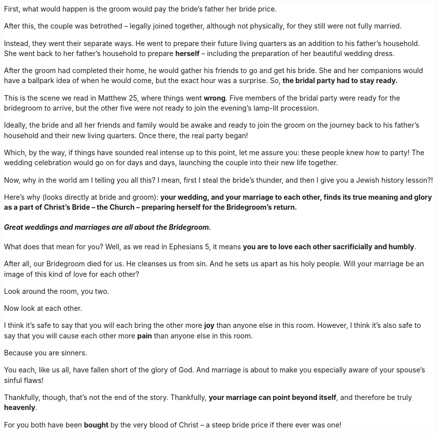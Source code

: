 First, what would happen is the groom would pay the bride’s father her bride price.

After this, the couple was betrothed – legally joined together, although not physically, for they still were not fully married.

Instead, they went their separate ways. He went to prepare their future living quarters as an addition to his father’s household. She went back to her father’s household to prepare **herself** – including the preparation of her beautiful wedding dress.

After the groom had completed their home, he would gather his friends to go and get his bride. She and her companions would have a ballpark idea of when he would come, but the exact hour was a surprise. So, **the bridal party had to stay ready.**

This is the scene we read in Matthew 25, where things went **wrong**. Five members of the bridal party were ready for the bridegroom to arrive, but the other five were not ready to join the evening’s lamp-lit procession.

Ideally, the bride and all her friends and family would be awake and ready to join the groom on the journey back to his father’s household and their new living quarters. Once there, the real party began!

Which, by the way, if things have sounded real intense up to this point, let me assure you: these people knew how to party! The wedding celebration would go on for days and days, launching the couple into their new life together.

Now, why in the world am I telling you all this? I mean, first I steal the bride’s thunder, and then I give you a Jewish history lesson?!

Here’s why (looks directly at bride and groom): **your wedding, and your marriage to each other, finds its true meaning and glory as a part of Christ’s Bride – the Church – preparing herself for the Bridegroom’s return.**

#### ***Great weddings and marriages are all about the Bridegroom.***

What does that mean for you? Well, as we read in Ephesians 5, it means **you are to love each other sacrificially and humbly**.

After all, our Bridegroom died for us. He cleanses us from sin. And he sets us apart as his holy people. Will your marriage be an image of this kind of love for each other?

Look around the room, you two.

Now look at each other.

I think it’s safe to say that you will each bring the other more **joy** than anyone else in this room. However, I think it’s also safe to say that you will cause each other more **pain** than anyone else in this room.

Because you are sinners.

You each, like us all, have fallen short of the glory of God. And marriage is about to make you especially aware of your spouse’s sinful flaws!

Thankfully, though, that’s not the end of the story. Thankfully, **your marriage can point beyond itself**, and therefore be truly **heavenly**.

For you both have been **bought** by the very blood of Christ – a steep bride price if there ever was one!
